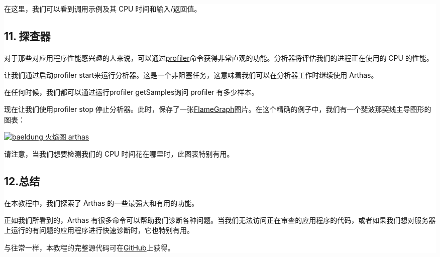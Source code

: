 在这里，我们可以看到调用示例及其 CPU 时间和输入/返回值。

## 11. 探查器

对于那些对应用程序性能感兴趣的人来说，可以通过[profiler](https://alibaba.github.io/arthas/en/profiler.html)命令获得非常直观的功能。分析器将评估我们的进程正在使用的 CPU 的性能。

让我们通过启动profiler start来运行分析器。这是一个非阻塞任务，这意味着我们可以在分析器工作时继续使用 Arthas。

在任何时候，我们都可以通过运行profiler getSamples询问 profiler 有多少样本。

现在让我们使用profiler stop 停止分析器。此时，保存了一张[FlameGraph](http://www.brendangregg.com/flamegraphs.html)图片。在这个精确的例子中，我们有一个斐波那契线主导图形的图表：

[![baeldung 火焰图 arthas](https://www.baeldung.com/wp-content/uploads/2020/03/baeldung-flame-graph-arthas.png)](https://www.baeldung.com/wp-content/uploads/2020/03/baeldung-flame-graph-arthas.png)

请注意，当我们想要检测我们的 CPU 时间花在哪里时，此图表特别有用。

## 12.总结

在本教程中，我们探索了 Arthas 的一些最强大和有用的功能。

正如我们所看到的，Arthas 有很多命令可以帮助我们诊断各种问题。当我们无法访问正在审查的应用程序的代码，或者如果我们想对服务器上运行的有问题的应用程序进行快速诊断时，它也特别有用。

与往常一样，本教程的完整源代码可在[GitHub](https://github.com/tu-yucheng/taketoday-tutorial4j/tree/master/opensource-libraries/libraries-3)上获得。